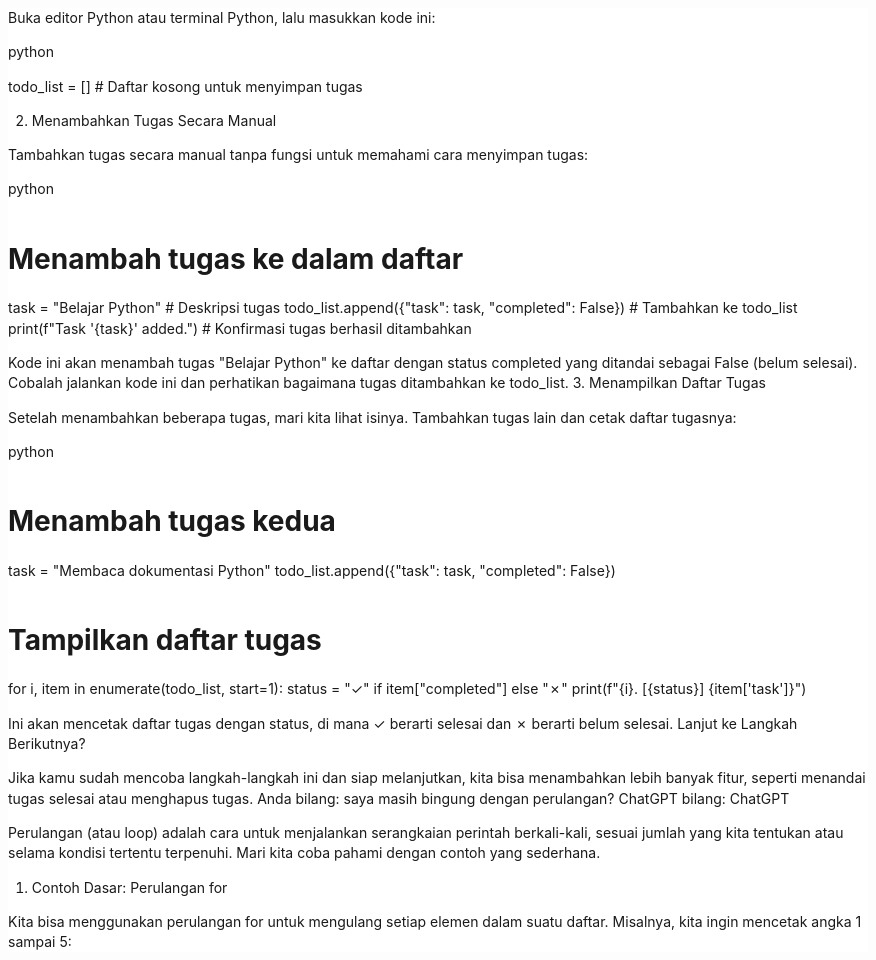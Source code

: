 Buka editor Python atau terminal Python, lalu masukkan kode ini:

python

todo_list = []  # Daftar kosong untuk menyimpan tugas

2. Menambahkan Tugas Secara Manual

Tambahkan tugas secara manual tanpa fungsi untuk memahami cara menyimpan tugas:

python

# Menambah tugas ke dalam daftar
task = "Belajar Python"  # Deskripsi tugas
todo_list.append({"task": task, "completed": False})  # Tambahkan ke todo_list
print(f"Task '{task}' added.")  # Konfirmasi tugas berhasil ditambahkan

Kode ini akan menambah tugas "Belajar Python" ke daftar dengan status completed yang ditandai sebagai False (belum selesai). Cobalah jalankan kode ini dan perhatikan bagaimana tugas ditambahkan ke todo_list.
3. Menampilkan Daftar Tugas

Setelah menambahkan beberapa tugas, mari kita lihat isinya. Tambahkan tugas lain dan cetak daftar tugasnya:

python

# Menambah tugas kedua
task = "Membaca dokumentasi Python"
todo_list.append({"task": task, "completed": False})

# Tampilkan daftar tugas
for i, item in enumerate(todo_list, start=1):
    status = "✓" if item["completed"] else "✗"
    print(f"{i}. [{status}] {item['task']}")

Ini akan mencetak daftar tugas dengan status, di mana ✓ berarti selesai dan ✗ berarti belum selesai.
Lanjut ke Langkah Berikutnya?

Jika kamu sudah mencoba langkah-langkah ini dan siap melanjutkan, kita bisa menambahkan lebih banyak fitur, seperti menandai tugas selesai atau menghapus tugas.
Anda bilang:
saya masih bingung dengan perulangan?
ChatGPT bilang:
ChatGPT

Perulangan (atau loop) adalah cara untuk menjalankan serangkaian perintah berkali-kali, sesuai jumlah yang kita tentukan atau selama kondisi tertentu terpenuhi. Mari kita coba pahami dengan contoh yang sederhana.
1. Contoh Dasar: Perulangan for

Kita bisa menggunakan perulangan for untuk mengulang setiap elemen dalam suatu daftar. Misalnya, kita ingin mencetak angka 1 sampai 5:
